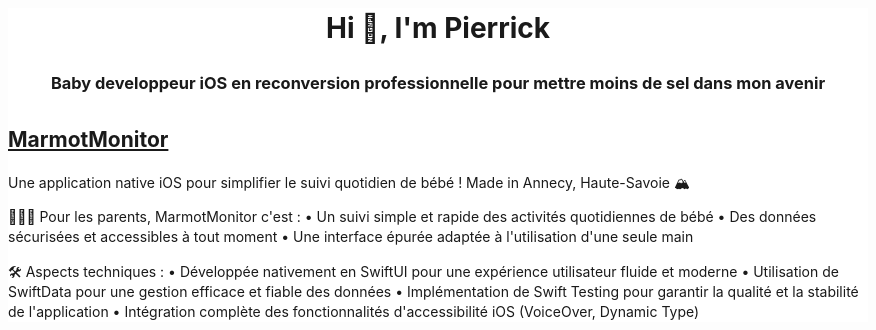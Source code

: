 <h1 align="center">Hi 👋, I'm Pierrick</h1>
<h3 align="center">Baby developpeur iOS en reconversion professionnelle pour mettre moins de sel dans mon avenir</h3>

## [MarmotMonitor](https://github.com/Pierrick74/MarmotMonitor)
Une application native iOS pour simplifier le suivi quotidien de bébé !
Made in Annecy, Haute-Savoie 🏔️ 

👨‍👩‍👦 Pour les parents, MarmotMonitor c'est :
• Un suivi simple et rapide des activités quotidiennes de bébé
• Des données sécurisées et accessibles à tout moment
• Une interface épurée adaptée à l'utilisation d'une seule main

🛠️ Aspects techniques :
• Développée nativement en SwiftUI pour une expérience utilisateur fluide et moderne
• Utilisation de SwiftData pour une gestion efficace et fiable des données
• Implémentation de Swift Testing pour garantir la qualité et la stabilité de l'application
• Intégration complète des fonctionnalités d'accessibilité iOS (VoiceOver, Dynamic Type)
